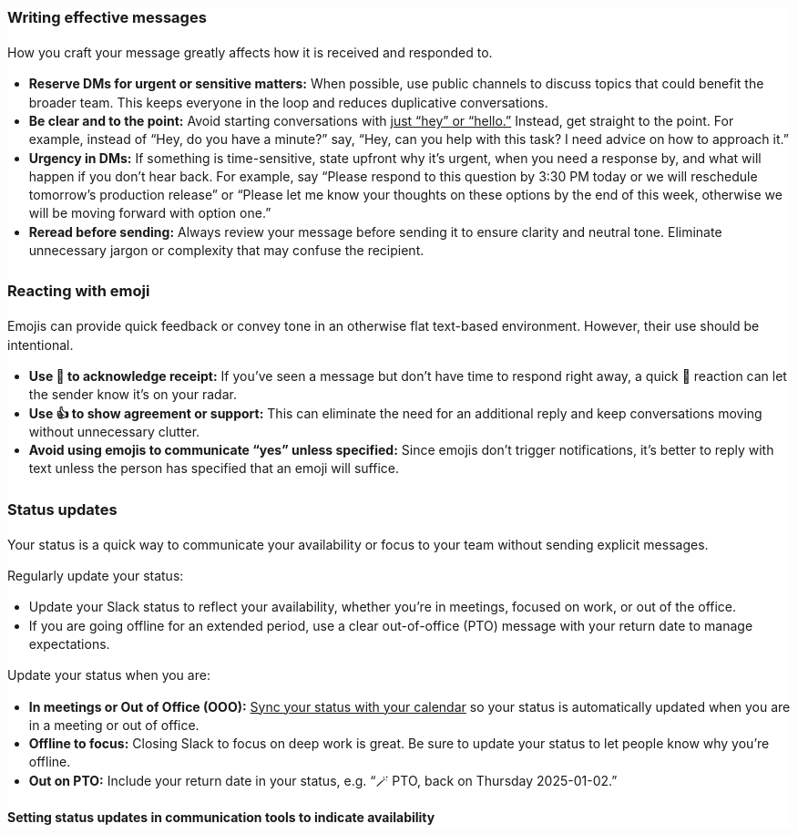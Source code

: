 ### Writing effective messages

How you craft your message greatly affects how it is received and responded to.

- **Reserve DMs for urgent or sensitive matters:** When possible, use public channels to discuss topics that could benefit the broader team. This keeps everyone in the loop and reduces duplicative conversations.
- **Be clear and to the point:** Avoid starting conversations with [just “hey” or “hello.”](https://nohello.net/en/) Instead, get straight to the point. For example, instead of “Hey, do you have a minute?” say, “Hey, can you help with this task? I need advice on how to approach it.”
- **Urgency in DMs:** If something is time-sensitive, state upfront why it’s urgent, when you need a response by, and what will happen if you don’t hear back. For example, say “Please respond to this question by 3:30 PM today or we will reschedule tomorrow’s production release” or “Please let me know your thoughts on these options by the end of this week, otherwise we will be moving forward with option one.”
- **Reread before sending:** Always review your message before sending it to ensure clarity and neutral tone. Eliminate unnecessary jargon or complexity that may confuse the recipient.

### Reacting with emoji

Emojis can provide quick feedback or convey tone in an otherwise flat text-based environment. However, their use should be intentional.

- **Use 👀 to acknowledge receipt:** If you’ve seen a message but don’t have time to respond right away, a quick 👀 reaction can let the sender know it’s on your radar.
- **Use 👍 to show agreement or support:** This can eliminate the need for an additional reply and keep conversations moving without unnecessary clutter.
- **Avoid using emojis to communicate “yes” unless specified:** Since emojis don’t trigger notifications, it’s better to reply with text unless the person has specified that an emoji will suffice.

### Status updates

Your status is a quick way to communicate your availability or focus to your team without sending explicit messages.

Regularly update your status:

- Update your Slack status to reflect your availability, whether you’re in meetings, focused on work, or out of the office.
- If you are going offline for an extended period, use a clear out-of-office (PTO) message with your return date to manage expectations.

Update your status when you are:

- **In meetings or Out of Office (OOO):** [Sync your status with your calendar](https://slack.com/help/articles/4412365549075-Automations--Sync-your-status-with-your-calendar) so your status is automatically updated when you are in a meeting or out of office.
- **Offline to focus:** Closing Slack to focus on deep work is great. Be sure to update your status to let people know why you’re offline.
- **Out on PTO:** Include your return date in your status, e.g. “🪄 PTO, back on Thursday 2025-01-02.”

#### Setting status updates in communication tools to indicate availability

